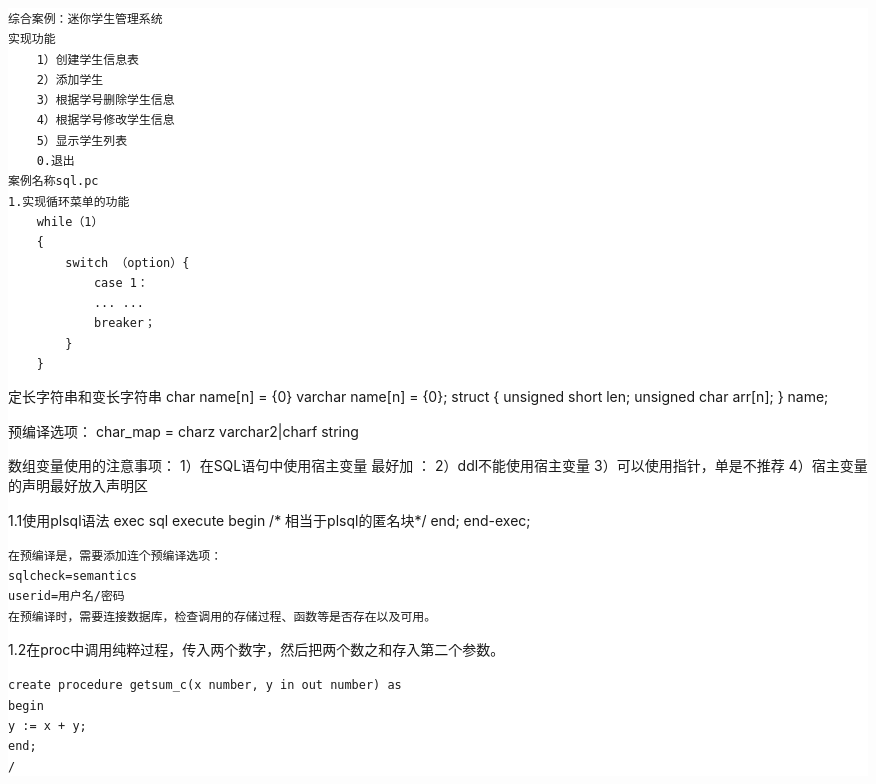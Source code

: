 	综合案例：迷你学生管理系统
	实现功能
	    1）创建学生信息表
	    2）添加学生
	    3）根据学号删除学生信息
	    4）根据学号修改学生信息
	    5）显示学生列表
	    0.退出
	案例名称sql.pc
	1.实现循环菜单的功能
	    while（1）
		{
		    switch （option）{
			    case 1：
			    ... ...
			    breaker；	
			}
		}
定长字符串和变长字符串
  char  name[n] = {0} 
  varchar name[n] = {0};
  struct 
  {
	unsigned short len;
	unsigned char arr[n];
  } name;

  预编译选项：
    char_map = charz
		varchar2|charf
		string

  数组变量使用的注意事项：
    1）在SQL语句中使用宿主变量 最好加 ：
    2）ddl不能使用宿主变量
    3）可以使用指针，单是不推荐
    4）宿主变量的声明最好放入声明区

1.1使用plsql语法
    exec sql execute
	begin
	  /* 相当于plsql的匿名块*/
	end;
    end-exec;

    在预编译是，需要添加连个预编译选项：
	sqlcheck=semantics
	userid=用户名/密码
    在预编译时，需要连接数据库，检查调用的存储过程、函数等是否存在以及可用。

1.2在proc中调用纯粹过程，传入两个数字，然后把两个数之和存入第二个参数。

    create procedure getsum_c(x number, y in out number) as 
    begin
	y := x + y;
    end;
    /
